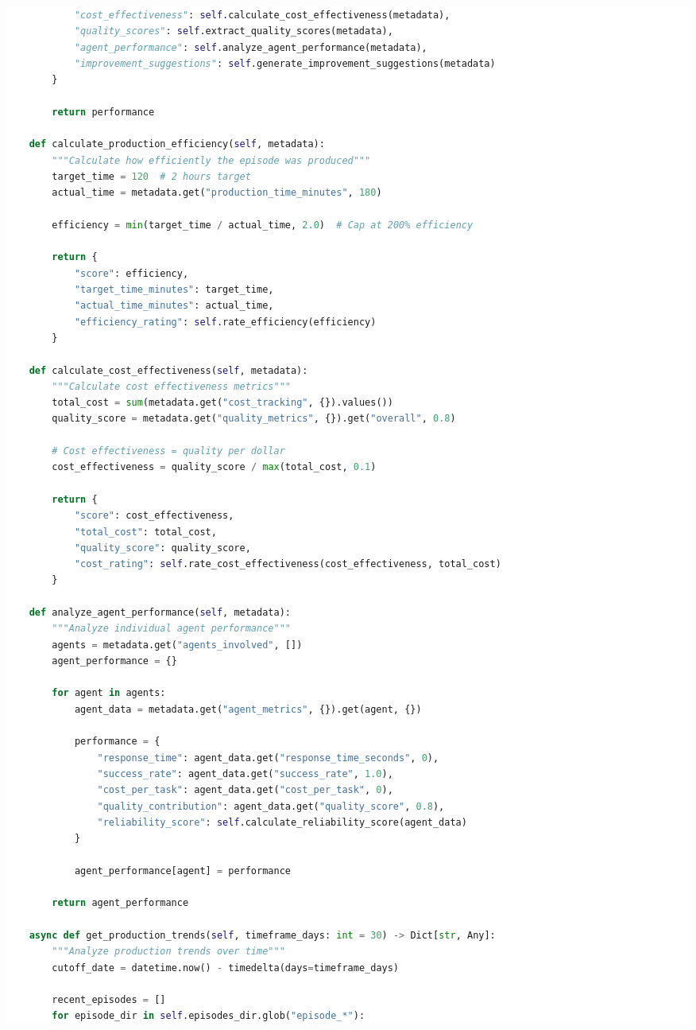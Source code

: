 ```python
            "cost_effectiveness": self.calculate_cost_effectiveness(metadata),
            "quality_scores": self.extract_quality_scores(metadata),
            "agent_performance": self.analyze_agent_performance(metadata),
            "improvement_suggestions": self.generate_improvement_suggestions(metadata)
        }
        
        return performance
    
    def calculate_production_efficiency(self, metadata):
        """Calculate how efficiently the episode was produced"""
        target_time = 120  # 2 hours target
        actual_time = metadata.get("production_time_minutes", 180)
        
        efficiency = min(target_time / actual_time, 2.0)  # Cap at 200% efficiency
        
        return {
            "score": efficiency,
            "target_time_minutes": target_time,
            "actual_time_minutes": actual_time,
            "efficiency_rating": self.rate_efficiency(efficiency)
        }
    
    def calculate_cost_effectiveness(self, metadata):
        """Calculate cost effectiveness metrics"""
        total_cost = sum(metadata.get("cost_tracking", {}).values())
        quality_score = metadata.get("quality_metrics", {}).get("overall", 0.8)
        
        # Cost effectiveness = quality per dollar
        cost_effectiveness = quality_score / max(total_cost, 0.1)
        
        return {
            "score": cost_effectiveness,
            "total_cost": total_cost,
            "quality_score": quality_score,
            "cost_rating": self.rate_cost_effectiveness(cost_effectiveness, total_cost)
        }
    
    def analyze_agent_performance(self, metadata):
        """Analyze individual agent performance"""
        agents = metadata.get("agents_involved", [])
        agent_performance = {}
        
        for agent in agents:
            agent_data = metadata.get("agent_metrics", {}).get(agent, {})
            
            performance = {
                "response_time": agent_data.get("response_time_seconds", 0),
                "success_rate": agent_data.get("success_rate", 1.0),
                "cost_per_task": agent_data.get("cost_per_task", 0),
                "quality_contribution": agent_data.get("quality_score", 0.8),
                "reliability_score": self.calculate_reliability_score(agent_data)
            }
            
            agent_performance[agent] = performance
        
        return agent_performance
    
    async def get_production_trends(self, timeframe_days: int = 30) -> Dict[str, Any]:
        """Analyze production trends over time"""
        cutoff_date = datetime.now() - timedelta(days=timeframe_days)
        
        recent_episodes = []
        for episode_dir in self.episodes_dir.glob("episode_*"):
```